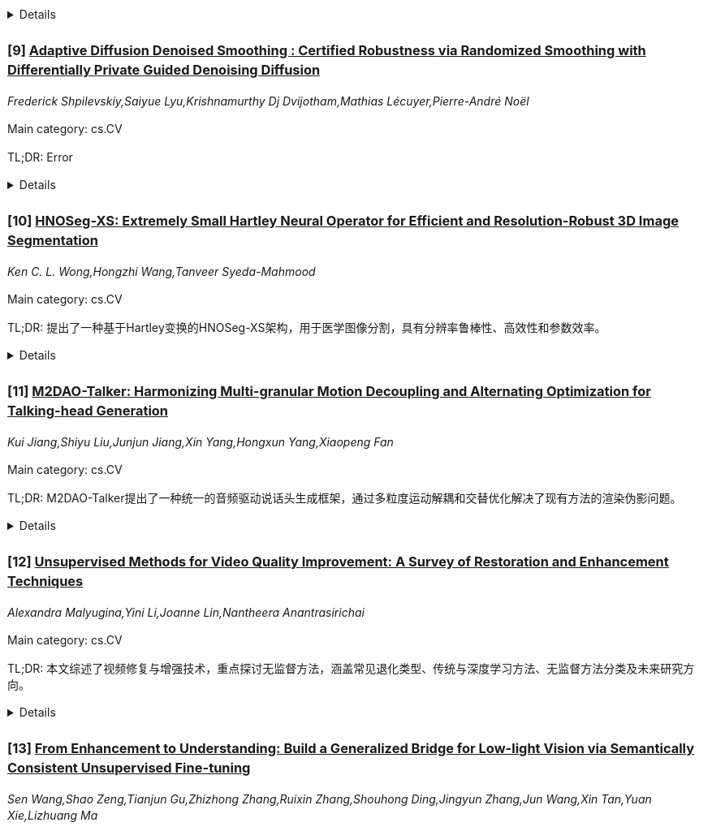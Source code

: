 
<details><summary>Details</summary></details>


### [9] [Adaptive Diffusion Denoised Smoothing : Certified Robustness via Randomized Smoothing with Differentially Private Guided Denoising Diffusion](https://arxiv.org/abs/2507.08163)
*Frederick Shpilevskiy,Saiyue Lyu,Krishnamurthy Dj Dvijotham,Mathias Lécuyer,Pierre-André Noël*

Main category: cs.CV

TL;DR: Error


<details><summary>Details</summary></details>


### [10] [HNOSeg-XS: Extremely Small Hartley Neural Operator for Efficient and Resolution-Robust 3D Image Segmentation](https://arxiv.org/abs/2507.08205)
*Ken C. L. Wong,Hongzhi Wang,Tanveer Syeda-Mahmood*

Main category: cs.CV

TL;DR: 提出了一种基于Hartley变换的HNOSeg-XS架构，用于医学图像分割，具有分辨率鲁棒性、高效性和参数效率。


<details><summary>Details</summary></details>


### [11] [M2DAO-Talker: Harmonizing Multi-granular Motion Decoupling and Alternating Optimization for Talking-head Generation](https://arxiv.org/abs/2507.08307)
*Kui Jiang,Shiyu Liu,Junjun Jiang,Xin Yang,Hongxun Yang,Xiaopeng Fan*

Main category: cs.CV

TL;DR: M2DAO-Talker提出了一种统一的音频驱动说话头生成框架，通过多粒度运动解耦和交替优化解决了现有方法的渲染伪影问题。


<details><summary>Details</summary></details>


### [12] [Unsupervised Methods for Video Quality Improvement: A Survey of Restoration and Enhancement Techniques](https://arxiv.org/abs/2507.08375)
*Alexandra Malyugina,Yini Li,Joanne Lin,Nantheera Anantrasirichai*

Main category: cs.CV

TL;DR: 本文综述了视频修复与增强技术，重点探讨无监督方法，涵盖常见退化类型、传统与深度学习方法、无监督方法分类及未来研究方向。


<details><summary>Details</summary></details>


### [13] [From Enhancement to Understanding: Build a Generalized Bridge for Low-light Vision via Semantically Consistent Unsupervised Fine-tuning](https://arxiv.org/abs/2507.08380)
*Sen Wang,Shao Zeng,Tianjun Gu,Zhizhong Zhang,Ruixin Zhang,Shouhong Ding,Jingyun Zhang,Jun Wang,Xin Tan,Yuan Xie,Lizhuang Ma*
